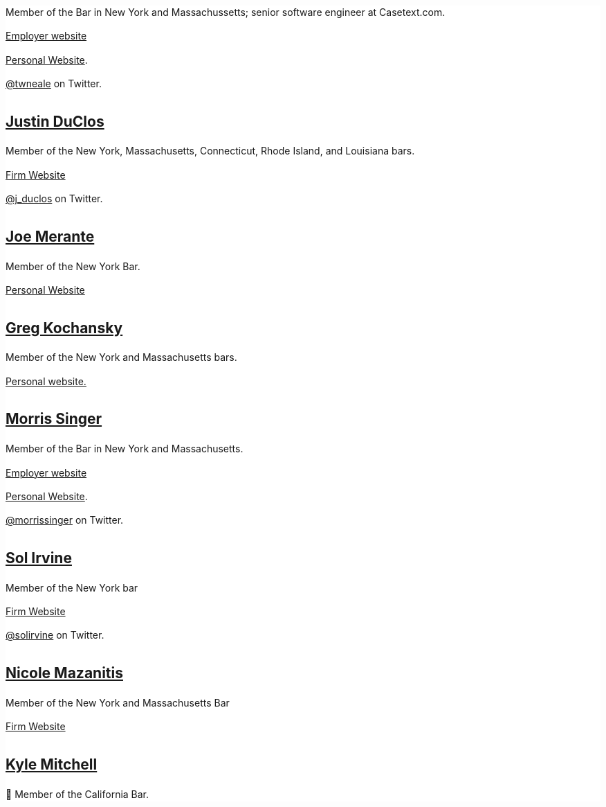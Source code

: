 Member of the Bar in New York and Massachussetts; senior software engineer at Casetext.com.

[Employer website](http://casetext.com)

[Personal Website](http://twneale.github.io).

[@twneale](https://twitter.com/twneale) on Twitter.

## [Justin DuClos](https://github.com/jduclos)

Member of the New York, Massachusetts, Connecticut, Rhode Island, and Louisiana bars.

[Firm Website](http://jduclos.com)

[@j_duclos](https://twitter.com/j_duclos) on Twitter.

## [Joe Merante](https://github.com/joemerante)

Member of the New York Bar.

[Personal Website](http://joemerante.com)

## [Greg Kochansky](https://github.com/gkochans)

Member of the New York and Massachusetts bars.

[Personal website.](http://www.greg-k.com)

## [Morris Singer](http://morrissinger.com)

Member of the Bar in New York and Massachusetts.

[Employer website](http://prelitigator.com)

[Personal Website](http://morrissinger.com).

[@morrissinger](https://twitter.com/morrissinger) on Twitter.

## [Sol Irvine](https://github.com/sirvine)

Member of the New York bar

[Firm Website](http://www.yusonirvine.com)

[@solirvine](https://twitter.com/solirvine) on Twitter.

## [Nicole Mazanitis](http://github.com/3dIP)

Member of the New York and Massachusetts Bar

[Firm Website](http://curtis.com/sitecontent.cfm?pageid=8&itemid=353)

## [Kyle Mitchell](https://github.com/kemitchell)

Member of the California Bar.
